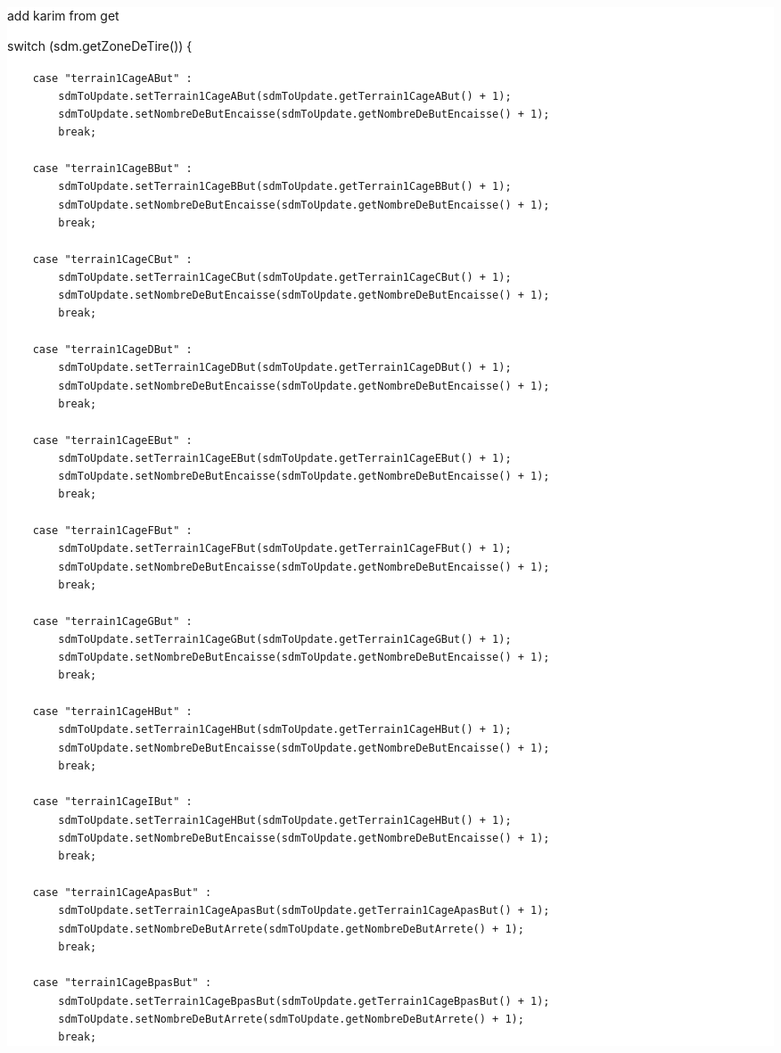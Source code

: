 add karim from get 

switch (sdm.getZoneDeTire()) {

		case "terrain1CageABut" :
			sdmToUpdate.setTerrain1CageABut(sdmToUpdate.getTerrain1CageABut() + 1);
			sdmToUpdate.setNombreDeButEncaisse(sdmToUpdate.getNombreDeButEncaisse() + 1);
			break;

		case "terrain1CageBBut" :
			sdmToUpdate.setTerrain1CageBBut(sdmToUpdate.getTerrain1CageBBut() + 1);
			sdmToUpdate.setNombreDeButEncaisse(sdmToUpdate.getNombreDeButEncaisse() + 1);
			break;

		case "terrain1CageCBut" :
			sdmToUpdate.setTerrain1CageCBut(sdmToUpdate.getTerrain1CageCBut() + 1);
			sdmToUpdate.setNombreDeButEncaisse(sdmToUpdate.getNombreDeButEncaisse() + 1);
			break;

		case "terrain1CageDBut" :
			sdmToUpdate.setTerrain1CageDBut(sdmToUpdate.getTerrain1CageDBut() + 1);
			sdmToUpdate.setNombreDeButEncaisse(sdmToUpdate.getNombreDeButEncaisse() + 1);
			break;

		case "terrain1CageEBut" :
			sdmToUpdate.setTerrain1CageEBut(sdmToUpdate.getTerrain1CageEBut() + 1);
			sdmToUpdate.setNombreDeButEncaisse(sdmToUpdate.getNombreDeButEncaisse() + 1);
			break;

		case "terrain1CageFBut" :
			sdmToUpdate.setTerrain1CageFBut(sdmToUpdate.getTerrain1CageFBut() + 1);
			sdmToUpdate.setNombreDeButEncaisse(sdmToUpdate.getNombreDeButEncaisse() + 1);
			break;

		case "terrain1CageGBut" :
			sdmToUpdate.setTerrain1CageGBut(sdmToUpdate.getTerrain1CageGBut() + 1);
			sdmToUpdate.setNombreDeButEncaisse(sdmToUpdate.getNombreDeButEncaisse() + 1);
			break;

		case "terrain1CageHBut" :
			sdmToUpdate.setTerrain1CageHBut(sdmToUpdate.getTerrain1CageHBut() + 1);
			sdmToUpdate.setNombreDeButEncaisse(sdmToUpdate.getNombreDeButEncaisse() + 1);
			break;

		case "terrain1CageIBut" :
			sdmToUpdate.setTerrain1CageHBut(sdmToUpdate.getTerrain1CageHBut() + 1);
			sdmToUpdate.setNombreDeButEncaisse(sdmToUpdate.getNombreDeButEncaisse() + 1);
			break;

		case "terrain1CageApasBut" :
			sdmToUpdate.setTerrain1CageApasBut(sdmToUpdate.getTerrain1CageApasBut() + 1);
			sdmToUpdate.setNombreDeButArrete(sdmToUpdate.getNombreDeButArrete() + 1);
			break;

		case "terrain1CageBpasBut" :
			sdmToUpdate.setTerrain1CageBpasBut(sdmToUpdate.getTerrain1CageBpasBut() + 1);
			sdmToUpdate.setNombreDeButArrete(sdmToUpdate.getNombreDeButArrete() + 1);
			break;
